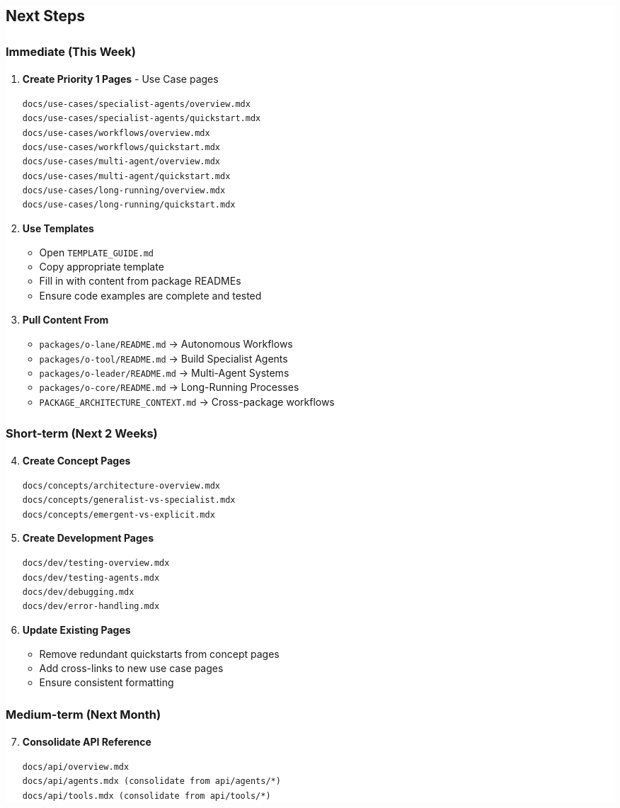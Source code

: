 ## Next Steps

### Immediate (This Week)

1. **Create Priority 1 Pages** - Use Case pages
   ```
   docs/use-cases/specialist-agents/overview.mdx
   docs/use-cases/specialist-agents/quickstart.mdx
   docs/use-cases/workflows/overview.mdx
   docs/use-cases/workflows/quickstart.mdx
   docs/use-cases/multi-agent/overview.mdx
   docs/use-cases/multi-agent/quickstart.mdx
   docs/use-cases/long-running/overview.mdx
   docs/use-cases/long-running/quickstart.mdx
   ```

2. **Use Templates**
   - Open `TEMPLATE_GUIDE.md`
   - Copy appropriate template
   - Fill in with content from package READMEs
   - Ensure code examples are complete and tested

3. **Pull Content From**
   - `packages/o-lane/README.md` → Autonomous Workflows
   - `packages/o-tool/README.md` → Build Specialist Agents
   - `packages/o-leader/README.md` → Multi-Agent Systems
   - `packages/o-core/README.md` → Long-Running Processes
   - `PACKAGE_ARCHITECTURE_CONTEXT.md` → Cross-package workflows

### Short-term (Next 2 Weeks)

4. **Create Concept Pages**
   ```
   docs/concepts/architecture-overview.mdx
   docs/concepts/generalist-vs-specialist.mdx
   docs/concepts/emergent-vs-explicit.mdx
   ```

5. **Create Development Pages**
   ```
   docs/dev/testing-overview.mdx
   docs/dev/testing-agents.mdx
   docs/dev/debugging.mdx
   docs/dev/error-handling.mdx
   ```

6. **Update Existing Pages**
   - Remove redundant quickstarts from concept pages
   - Add cross-links to new use case pages
   - Ensure consistent formatting

### Medium-term (Next Month)

7. **Consolidate API Reference**
   ```
   docs/api/overview.mdx
   docs/api/agents.mdx (consolidate from api/agents/*)
   docs/api/tools.mdx (consolidate from api/tools/*)
   ```
